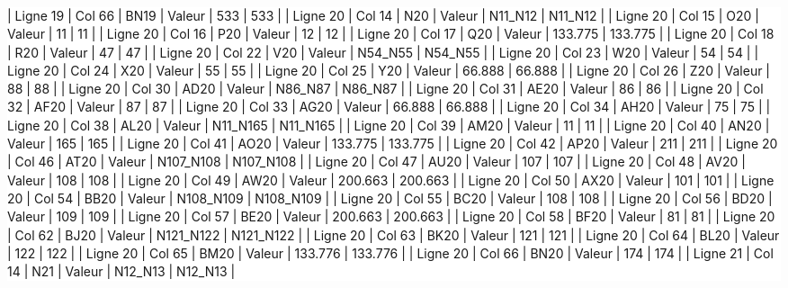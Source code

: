 | Ligne 19 | Col 66 | BN19 | Valeur | 533 | 533 |
| Ligne 20 | Col 14 | N20 | Valeur | N11_N12 | N11_N12 |
| Ligne 20 | Col 15 | O20 | Valeur | 11 | 11 |
| Ligne 20 | Col 16 | P20 | Valeur | 12 | 12 |
| Ligne 20 | Col 17 | Q20 | Valeur | 133.775 | 133.775 |
| Ligne 20 | Col 18 | R20 | Valeur | 47 | 47 |
| Ligne 20 | Col 22 | V20 | Valeur | N54_N55 | N54_N55 |
| Ligne 20 | Col 23 | W20 | Valeur | 54 | 54 |
| Ligne 20 | Col 24 | X20 | Valeur | 55 | 55 |
| Ligne 20 | Col 25 | Y20 | Valeur | 66.888 | 66.888 |
| Ligne 20 | Col 26 | Z20 | Valeur | 88 | 88 |
| Ligne 20 | Col 30 | AD20 | Valeur | N86_N87 | N86_N87 |
| Ligne 20 | Col 31 | AE20 | Valeur | 86 | 86 |
| Ligne 20 | Col 32 | AF20 | Valeur | 87 | 87 |
| Ligne 20 | Col 33 | AG20 | Valeur | 66.888 | 66.888 |
| Ligne 20 | Col 34 | AH20 | Valeur | 75 | 75 |
| Ligne 20 | Col 38 | AL20 | Valeur | N11_N165 | N11_N165 |
| Ligne 20 | Col 39 | AM20 | Valeur | 11 | 11 |
| Ligne 20 | Col 40 | AN20 | Valeur | 165 | 165 |
| Ligne 20 | Col 41 | AO20 | Valeur | 133.775 | 133.775 |
| Ligne 20 | Col 42 | AP20 | Valeur | 211 | 211 |
| Ligne 20 | Col 46 | AT20 | Valeur | N107_N108 | N107_N108 |
| Ligne 20 | Col 47 | AU20 | Valeur | 107 | 107 |
| Ligne 20 | Col 48 | AV20 | Valeur | 108 | 108 |
| Ligne 20 | Col 49 | AW20 | Valeur | 200.663 | 200.663 |
| Ligne 20 | Col 50 | AX20 | Valeur | 101 | 101 |
| Ligne 20 | Col 54 | BB20 | Valeur | N108_N109 | N108_N109 |
| Ligne 20 | Col 55 | BC20 | Valeur | 108 | 108 |
| Ligne 20 | Col 56 | BD20 | Valeur | 109 | 109 |
| Ligne 20 | Col 57 | BE20 | Valeur | 200.663 | 200.663 |
| Ligne 20 | Col 58 | BF20 | Valeur | 81 | 81 |
| Ligne 20 | Col 62 | BJ20 | Valeur | N121_N122 | N121_N122 |
| Ligne 20 | Col 63 | BK20 | Valeur | 121 | 121 |
| Ligne 20 | Col 64 | BL20 | Valeur | 122 | 122 |
| Ligne 20 | Col 65 | BM20 | Valeur | 133.776 | 133.776 |
| Ligne 20 | Col 66 | BN20 | Valeur | 174 | 174 |
| Ligne 21 | Col 14 | N21 | Valeur | N12_N13 | N12_N13 |
